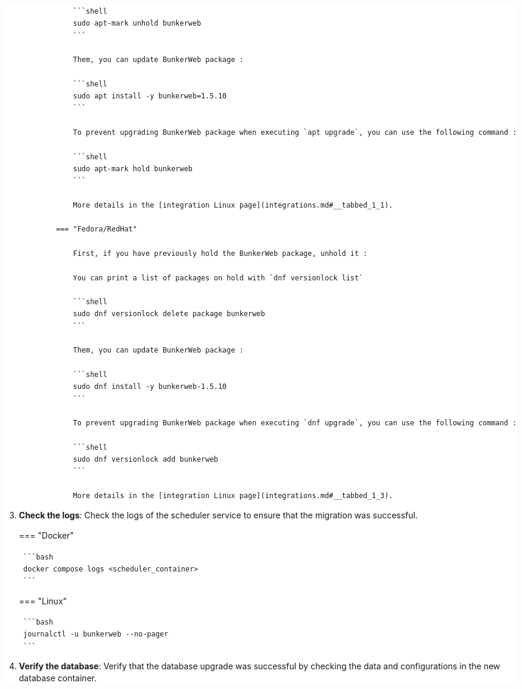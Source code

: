                     ```shell
                    sudo apt-mark unhold bunkerweb
                    ```

                    Them, you can update BunkerWeb package :

                    ```shell
                    sudo apt install -y bunkerweb=1.5.10
                    ```

                    To prevent upgrading BunkerWeb package when executing `apt upgrade`, you can use the following command :

                    ```shell
                    sudo apt-mark hold bunkerweb
                    ```

                    More details in the [integration Linux page](integrations.md#__tabbed_1_1).

                === "Fedora/RedHat"

                    First, if you have previously hold the BunkerWeb package, unhold it :

                    You can print a list of packages on hold with `dnf versionlock list`

                    ```shell
                    sudo dnf versionlock delete package bunkerweb
                    ```

                    Them, you can update BunkerWeb package :

                    ```shell
                    sudo dnf install -y bunkerweb-1.5.10
                    ```

                    To prevent upgrading BunkerWeb package when executing `dnf upgrade`, you can use the following command :

                    ```shell
                    sudo dnf versionlock add bunkerweb
                    ```

                    More details in the [integration Linux page](integrations.md#__tabbed_1_3).

3. **Check the logs**: Check the logs of the scheduler service to ensure that the migration was successful.

    === "Docker"

        ```bash
        docker compose logs <scheduler_container>
        ```

    === "Linux"

        ```bash
        journalctl -u bunkerweb --no-pager
        ```

4. **Verify the database**: Verify that the database upgrade was successful by checking the data and configurations in the new database container.
